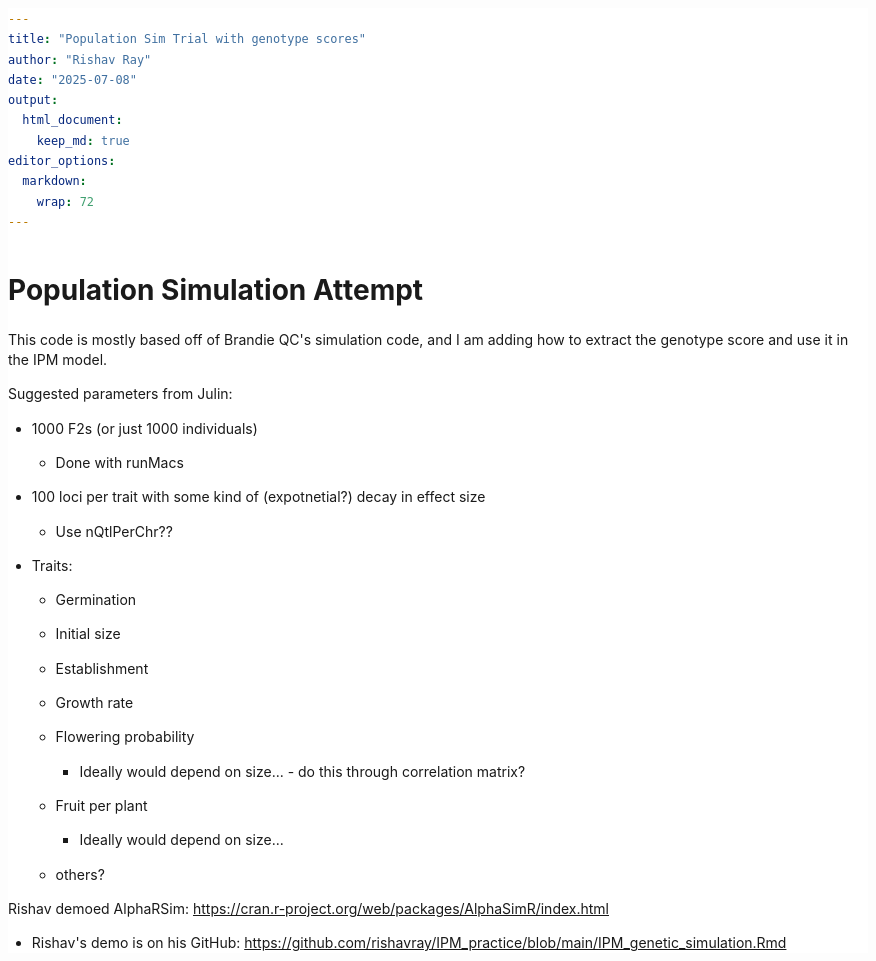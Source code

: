 ```yaml
---
title: "Population Sim Trial with genotype scores"
author: "Rishav Ray"
date: "2025-07-08"
output: 
  html_document: 
    keep_md: true
editor_options: 
  markdown: 
    wrap: 72
---
```




# Population Simulation Attempt

This code is mostly based off of Brandie QC's simulation code, and I am adding how to extract the genotype score and use it in the IPM model.

Suggested parameters from Julin:

-   1000 F2s (or just 1000 individuals)

    -   Done with runMacs

-   100 loci per trait with some kind of (expotnetial?) decay in effect
    size

    -   Use nQtlPerChr??

-   Traits:

    -   Germination

    -   Initial size

    -   Establishment

    -   Growth rate

    -   Flowering probability

        -   Ideally would depend on size... - do this through
            correlation matrix?

    -   Fruit per plant

        -   Ideally would depend on size...

    -   others?

Rishav demoed AlphaRSim:
<https://cran.r-project.org/web/packages/AlphaSimR/index.html>

-   Rishav's demo is on his GitHub:
    <https://github.com/rishavray/IPM_practice/blob/main/IPM_genetic_simulation.Rmd>
